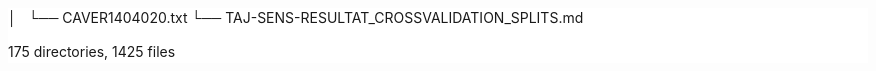 │                   └── CAVER1404020.txt
└── TAJ-SENS-RESULTAT_CROSSVALIDATION_SPLITS.md

175 directories, 1425 files
